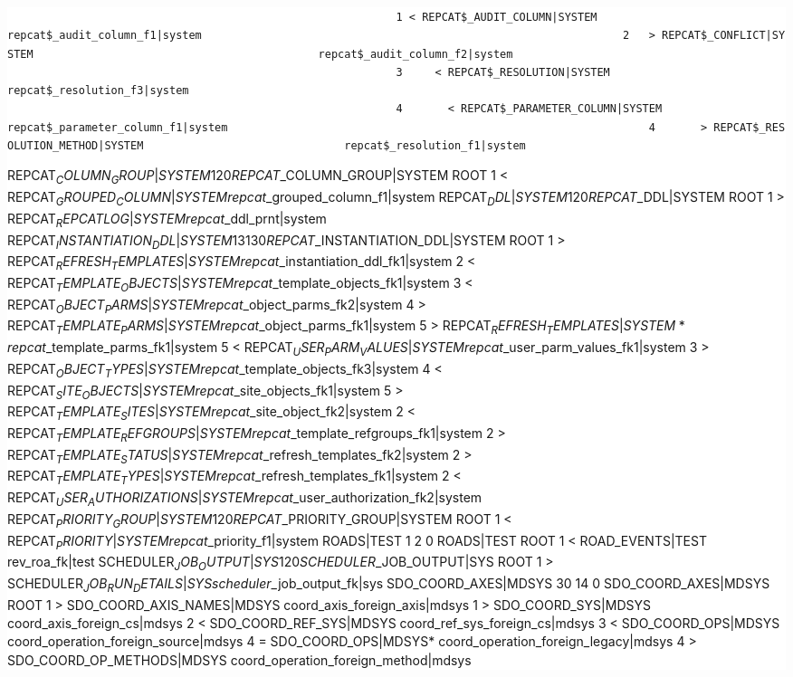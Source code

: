                                                                 1 < REPCAT$_AUDIT_COLUMN|SYSTEM                                          repcat$_audit_column_f1|system                                                                 2   > REPCAT$_CONFLICT|SYSTEM                                            repcat$_audit_column_f2|system
                                                                3     < REPCAT$_RESOLUTION|SYSTEM                                        repcat$_resolution_f3|system
                                                                4       < REPCAT$_PARAMETER_COLUMN|SYSTEM                                repcat$_parameter_column_f1|system                                                                 4       > REPCAT$_RESOLUTION_METHOD|SYSTEM                               repcat$_resolution_f1|system
REPCAT$_COLUMN_GROUP|SYSTEM                      1       2      0 REPCAT$_COLUMN_GROUP|SYSTEM                                            ROOT
                                                                1 < REPCAT$_GROUPED_COLUMN|SYSTEM                                        repcat$_grouped_column_f1|system REPCAT$_DDL|SYSTEM                               1       2      0 REPCAT$_DDL|SYSTEM                                                     ROOT                                                                 1 > REPCAT$_REPCATLOG|SYSTEM                                             repcat$_ddl_prnt|system
REPCAT$_INSTANTIATION_DDL|SYSTEM                13      13      0 REPCAT$_INSTANTIATION_DDL|SYSTEM                                       ROOT
                                                                1 > REPCAT$_REFRESH_TEMPLATES|SYSTEM                                     repcat$_instantiation_ddl_fk1|system
                                                                2   < REPCAT$_TEMPLATE_OBJECTS|SYSTEM                                    repcat$_template_objects_fk1|system
                                                                3     < REPCAT$_OBJECT_PARMS|SYSTEM                                      repcat$_object_parms_fk2|system                                                                 4       > REPCAT$_TEMPLATE_PARMS|SYSTEM                                  repcat$_object_parms_fk1|system
                                                                5         > REPCAT$_REFRESH_TEMPLATES|SYSTEM*                            repcat$_template_parms_fk1|system
                                                                5         < REPCAT$_USER_PARM_VALUES|SYSTEM                              repcat$_user_parm_values_fk1|system                                                                 3     > REPCAT$_OBJECT_TYPES|SYSTEM                                      repcat$_template_objects_fk3|system
                                                                4       < REPCAT$_SITE_OBJECTS|SYSTEM                                    repcat$_site_objects_fk1|system                                                                 5         > REPCAT$_TEMPLATE_SITES|SYSTEM                                repcat$_site_object_fk2|system
                                                                2   < REPCAT$_TEMPLATE_REFGROUPS|SYSTEM                                  repcat$_template_refgroups_fk1|system                                                                 2   > REPCAT$_TEMPLATE_STATUS|SYSTEM                                     repcat$_refresh_templates_fk2|system
                                                                2   > REPCAT$_TEMPLATE_TYPES|SYSTEM                                      repcat$_refresh_templates_fk1|system
                                                                2   < REPCAT$_USER_AUTHORIZATIONS|SYSTEM                                 repcat$_user_authorization_fk2|system
REPCAT$_PRIORITY_GROUP|SYSTEM                    1       2      0 REPCAT$_PRIORITY_GROUP|SYSTEM                                          ROOT
                                                                1 < REPCAT$_PRIORITY|SYSTEM                                              repcat$_priority_f1|system
ROADS|TEST                                       1       2      0 ROADS|TEST                                                             ROOT
                                                                1 < ROAD_EVENTS|TEST                                                     rev_roa_fk|test SCHEDULER$_JOB_OUTPUT|SYS                        1       2      0 SCHEDULER$_JOB_OUTPUT|SYS                                              ROOT                                                                 1 > SCHEDULER$_JOB_RUN_DETAILS|SYS                                       scheduler$_job_output_fk|sys
SDO_COORD_AXES|MDSYS                            30      14      0 SDO_COORD_AXES|MDSYS                                                   ROOT
                                                                1 > SDO_COORD_AXIS_NAMES|MDSYS                                           coord_axis_foreign_axis|mdsys
                                                                1 > SDO_COORD_SYS|MDSYS                                                  coord_axis_foreign_cs|mdsys
                                                                2   < SDO_COORD_REF_SYS|MDSYS                                            coord_ref_sys_foreign_cs|mdsys
                                                                3     < SDO_COORD_OPS|MDSYS                                              coord_operation_foreign_source|mdsys                                                                 4       = SDO_COORD_OPS|MDSYS*                                           coord_operation_foreign_legacy|mdsys                                                                 4       > SDO_COORD_OP_METHODS|MDSYS                                     coord_operation_foreign_method|mdsys